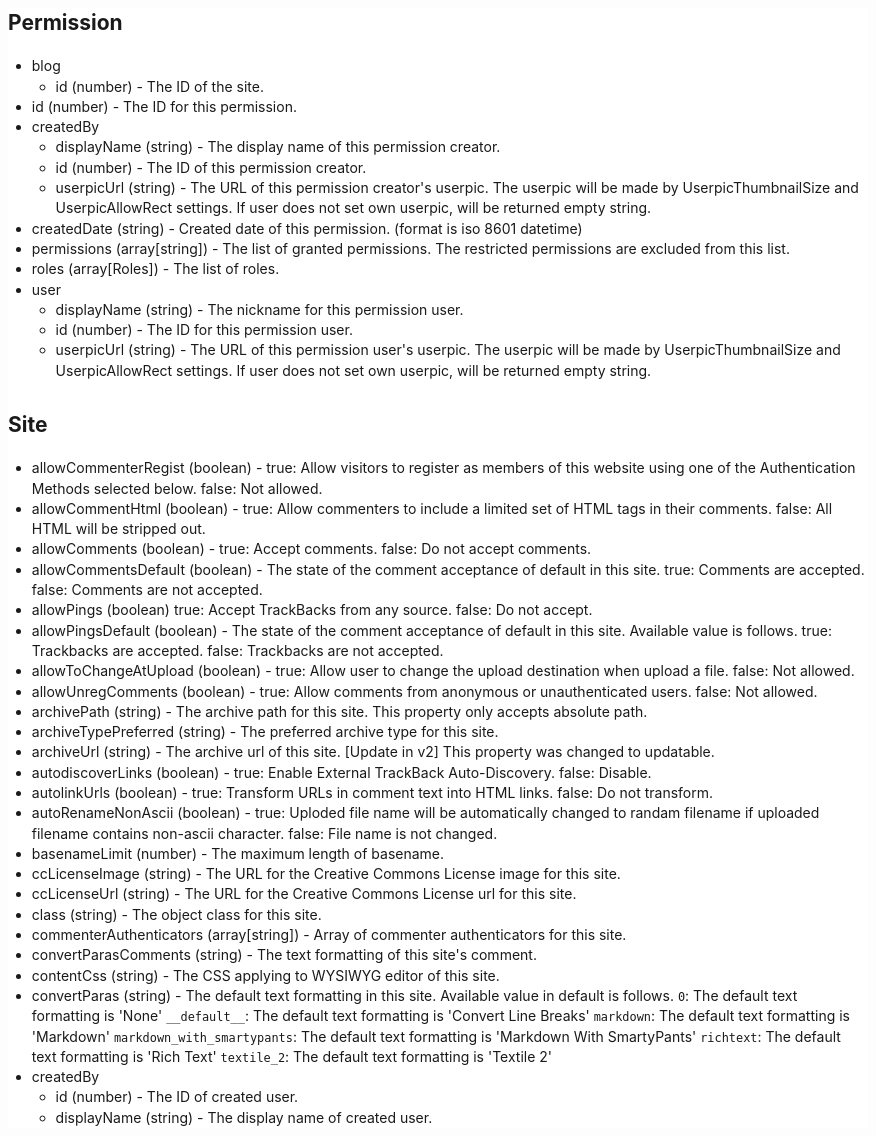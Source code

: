 ## Permission
+ blog
    + id (number) - The ID of the site.
+ id (number) - The ID for this permission.
+ createdBy
    + displayName (string) - The display name of this permission creator.
    + id (number) - The ID of this permission creator.
    + userpicUrl (string) - The URL of this permission creator's userpic. The userpic will be made by UserpicThumbnailSize and UserpicAllowRect settings. If user does not set own userpic, will be returned empty string.
+ createdDate (string) - Created date of this permission. (format is iso 8601 datetime)
+ permissions (array[string]) - The list of granted permissions. The restricted permissions are excluded from this list.
+ roles (array[Roles]) - The list of roles.
+ user
    + displayName (string) - The nickname for this permission user.
    + id (number) - The ID for this permission user.
    + userpicUrl (string) - The URL of this permission user's userpic. The userpic will be made by UserpicThumbnailSize and UserpicAllowRect settings. If user does not set own userpic, will be returned empty string.


## Site
+ allowCommenterRegist (boolean) - true: Allow visitors to register as members of this website using one of the Authentication Methods selected below. false: Not allowed.
+ allowCommentHtml (boolean) - true: Allow commenters to include a limited set of HTML tags in their comments. false: All HTML will be stripped out.
+ allowComments (boolean) - true: Accept comments. false: Do not accept comments.
+ allowCommentsDefault (boolean) - The state of the comment acceptance of default in this site.  true: Comments are accepted. false: Comments are not accepted.
+ allowPings (boolean) true: Accept TrackBacks from any source. false: Do not accept.
+ allowPingsDefault (boolean) - The state of the comment acceptance of default in this site. Available value is follows. true: Trackbacks are accepted. false: Trackbacks are not accepted.
+ allowToChangeAtUpload (boolean) - true: Allow user to change the upload destination when upload a file. false: Not allowed.
+ allowUnregComments (boolean) - true: Allow comments from anonymous or unauthenticated users. false: Not allowed.
+ archivePath (string) - The archive path for this site. This property only accepts absolute path.
+ archiveTypePreferred (string) - The preferred archive type for this site.
+ archiveUrl (string) - The archive url of this site. [Update in v2] This property was changed to updatable.
+ autodiscoverLinks (boolean) - true: Enable External TrackBack Auto-Discovery. false: Disable.
+ autolinkUrls (boolean) - true: Transform URLs in comment text into HTML links. false: Do not transform.
+ autoRenameNonAscii (boolean) - true: Uploded file name  will be automatically changed to randam filename if uploaded filename contains non-ascii character. false: File name is not changed.
+ basenameLimit (number) - The maximum length of basename.
+ ccLicenseImage (string) - The URL for the Creative Commons License image for this site.
+ ccLicenseUrl (string) - The URL for the Creative Commons License url for this site.
+ class (string) - The object class for this site.
+ commenterAuthenticators (array[string]) - Array of commenter authenticators for this site.
+ convertParasComments (string) - The text formatting of this site's comment.
+ contentCss (string) - The CSS applying to WYSIWYG editor of this site.
+ convertParas (string) - The default text formatting in this site. Available value in default is follows. `0`: The default text formatting is 'None' `__default__`: The default text formatting is 'Convert Line Breaks' `markdown`: The default text formatting is 'Markdown' `markdown_with_smartypants`: The default text formatting is 'Markdown With SmartyPants' `richtext`: The default text formatting is 'Rich Text' `textile_2`: The default text formatting is 'Textile 2'
+ createdBy
    + id (number) - The ID of created user.
    + displayName (string) - The display name of created user.